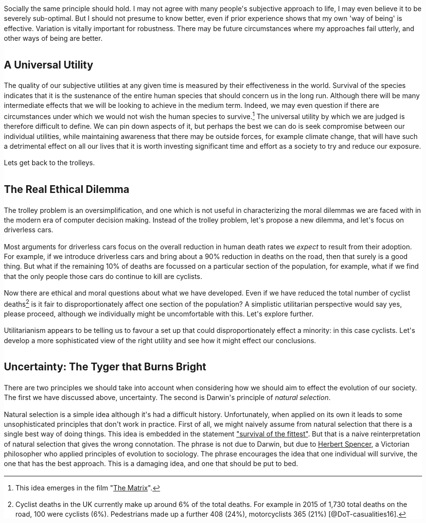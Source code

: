 Socially the same principle should hold. I may not agree with many people's subjective approach to life, I may even believe it to be severely sub-optimal. But I should not presume to know better, even if prior experience shows that my own 'way of being' is effective. Variation is vitally important for robustness. There may be future circumstances where my approaches fail utterly, and other ways of being are better.

## A Universal Utility

The quality of our subjective utilities at any given time is measured by their effectiveness in the world. Survival of the species indicates that it is the sustenance of the entire human species that should concern us in the long run. Although there will be many intermediate effects that we will be looking to achieve in the medium term. Indeed, we may even question if there are circumstances under which we would not wish the human species to survive.[^matrix] The universal utility by which we are judged is therefore difficult to define. We can pin down aspects of it, but perhaps the best we can do is seek compromise between our individual utilities, while maintaining awareness that there may be outside forces, for example climate change, that will have such a detrimental effect on all our lives that it is worth investing significant time and effort as a society to try and reduce our exposure.

[^matrix]: This idea emerges in the film "[The Matrix](https://en.wikipedia.org/wiki/The_Matrix)". 

Lets get back to the trolleys.

## The Real Ethical Dilemma

The trolley problem is an oversimplification, and one which is not useful in characterizing the moral dilemmas we are faced with in the modern era of computer decision making. Instead of the trolley problem, let's propose a new dilemma, and let's focus on driverless cars.

Most arguments for driverless cars focus on the overall reduction in human death rates we *expect* to result from their adoption. For example, if we introduce driverless cars and bring about a 90% reduction in deaths on the road, then that surely is a good thing. But what if the remaining 10% of deaths are focussed on a particular section of the population, for example, what if we find that the only people those cars do continue to kill are cyclists.

Now there are ethical and moral questions about what we have developed. Even if we have reduced the total number of cyclist deaths[^death-statistics] is it fair to disproportionately affect one section of the population? A simplistic utilitarian perspective would say yes, please proceed, although we individually might be uncomfortable with this. Let's explore further. 

[^death-statistics]: Cyclist deaths in the UK currently make up around 6% of the total deaths. For example in 2015 of 1,730 total deaths on the road, 100 were cyclists (6%). Pedestrians made up a further 408 (24%), motorcyclists 365 (21%) [@DoT-casualities16].

Utilitarianism appears to be telling us to favour a set up that could disproportionately effect a minority: in this case cyclists. Let's develop a more sophisticated view of the right utility and see how it might effect our conclusions. 

## Uncertainty: The Tyger that Burns Bright

There are two principles we should take into account when considering how we should aim to effect the evolution of our society. The first we have discussed above, uncertainty. The second is Darwin's principle of *natural selection*.

Natural selection is a simple idea although it's had a difficult history. Unfortunately, when applied on its own it leads to some unsophisticated principles that don't work in practice. First of all, we might naively assume from natural selection that there is a single best way of doing things. This idea is embedded in the statement ["survival of the fittest"](https://en.wikipedia.org/wiki/Survival_of_the_fittest). But that is a naive reinterpretation of natural selection that gives the wrong connotation. The phrase is not due to Darwin, but due to [Herbert Spencer](https://en.wikipedia.org/wiki/Herbert_Spencer), a Victorian philosopher who applied principles of evolution to sociology. The phrase encourages the idea that one individual will survive, the one that has the best approach. This is a damaging idea, and one that should be put to bed.


[^original-trolley]: In Phillipa Foot's original version the example refers to a runaway tram and you are the driver, but this has evolved for it to be referred to as a trolley, and you have control of the points.
[^resolve]: There is almost palpable excitement in the room amoung students of humanities when driverless cars are discussed, mainly in anticipation (I believe) of a real world application of the trolley problem. The car has a choice between killing a grandma, or a baby, which does it choose? What algorithm does it use? We will discuss a more sophisticated consequence of the algorithm below, but if the car gets in the situation where it's about to kill someone, something will have gone seriously wrong. There will be a great deal of uncertainty in what happens next, and the main objective should be to reduce the energy of the car, and minimize the result of the impact. In these circumstances, no car manufacturer will be calling upon moral subroutines to determine who should survive. 
[^risk-function]: Actually a risk function normally implies we are looking at *expected* utility, i.e. it incorporates some notion of the probability of outcomes. 
[^complex-trolley]: This example is due to Judith Jarvis Thomson, her original paper [@Thomson-trolley76] is a very interesting read. She introduces three separate variations on Phillipa Foot's trolley scenario and impersonalizes them by associating them with three characters, Edward, Frank and George. 
[^epicurius]: Since I first drafted these ideas, my colleague Eleni Vasilalki began exploring Epicurius's philosophy as an underpinning of Reinforcement Learning. From a machine learner's perspective the ideas of Epicurius also seem related to John Stuart Mill [@Vasilaki-epicurius2017]. 
[^xbox-kinnect]: If you have an Xbox at home and use the Kinnect, it is using exactly this technique to determine where you are in the video frame. The algorithm is called a "random forest", and it averages across many 'decision trees' to create an output using a voting scheme. A [decision tree](https://en.wikipedia.org/wiki/Decision_tree) is an approach to categorisation that is used in machine learning to classify objects. It uses a tree-like structure to decide what an object is according to its attributes. The algorithm typically takes one feature of the data at a time and 'branches' according to the value of the attribute, for example one decision in a 'vehicle classifier' might be to go down one branch if the number of wheels are greater than 3 (car or truck) and another if the wheels are less than 3 (motorbike or bicycle). A follow on question might involve engine maximum power, sending it down a different branch. Each tree makes its own, detailed decision. Each individual tree may also not be very good on average. Leo Breiman suggested an approach to aggregating these decisions to give the final answer. The algorithm is known as a random forest. Decision trees are a key component in Facebook's advertising ranking algorithm. They also are used to identify where you are in the image when the Kinnect turns on. 
[^abroad]: I did once have to explain that it doesn't mean the tigers are in foreign countries. 